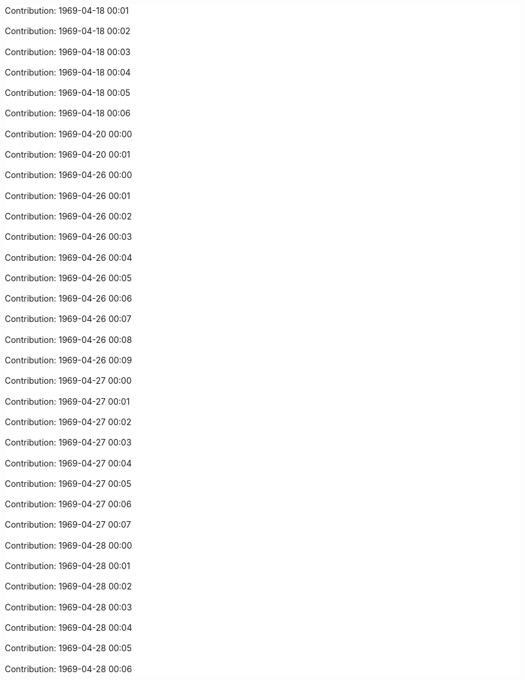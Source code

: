 Contribution: 1969-04-18 00:01

Contribution: 1969-04-18 00:02

Contribution: 1969-04-18 00:03

Contribution: 1969-04-18 00:04

Contribution: 1969-04-18 00:05

Contribution: 1969-04-18 00:06

Contribution: 1969-04-20 00:00

Contribution: 1969-04-20 00:01

Contribution: 1969-04-26 00:00

Contribution: 1969-04-26 00:01

Contribution: 1969-04-26 00:02

Contribution: 1969-04-26 00:03

Contribution: 1969-04-26 00:04

Contribution: 1969-04-26 00:05

Contribution: 1969-04-26 00:06

Contribution: 1969-04-26 00:07

Contribution: 1969-04-26 00:08

Contribution: 1969-04-26 00:09

Contribution: 1969-04-27 00:00

Contribution: 1969-04-27 00:01

Contribution: 1969-04-27 00:02

Contribution: 1969-04-27 00:03

Contribution: 1969-04-27 00:04

Contribution: 1969-04-27 00:05

Contribution: 1969-04-27 00:06

Contribution: 1969-04-27 00:07

Contribution: 1969-04-28 00:00

Contribution: 1969-04-28 00:01

Contribution: 1969-04-28 00:02

Contribution: 1969-04-28 00:03

Contribution: 1969-04-28 00:04

Contribution: 1969-04-28 00:05

Contribution: 1969-04-28 00:06

